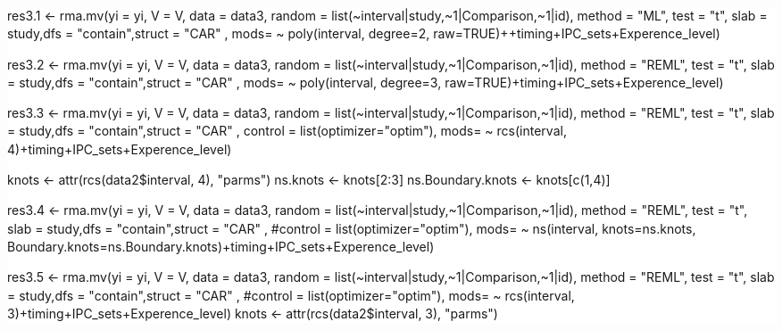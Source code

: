 res3.1 <- rma.mv(yi = yi,
                 V = V,
                 data = data3,
                 random = list(~interval|study,~1|Comparison,~1|id),
                 method = "ML", 
                 test = "t",
                 slab = study,dfs = "contain",struct = "CAR" ,
                 mods= ~  poly(interval, degree=2, raw=TRUE)++timing+IPC_sets+Experence_level)

res3.2 <- rma.mv(yi = yi,
                 V = V,
                 data = data3,
                 random = list(~interval|study,~1|Comparison,~1|id),
                 method = "REML", 
                 test = "t",
                 slab = study,dfs = "contain",struct = "CAR" ,
                 mods= ~  poly(interval, degree=3, raw=TRUE)+timing+IPC_sets+Experence_level)

res3.3 <- rma.mv(yi = yi,
                 V = V,
                 data = data3,
                 random = list(~interval|study,~1|Comparison,~1|id),
                 method = "REML", 
                 test = "t",
                 slab = study,dfs = "contain",struct = "CAR" ,
                 control = list(optimizer="optim"),
                 mods= ~  rcs(interval, 4)+timing+IPC_sets+Experence_level)


knots <- attr(rcs(data2$interval, 4), "parms")
ns.knots <- knots[2:3]
ns.Boundary.knots <- knots[c(1,4)]

res3.4 <- rma.mv(yi = yi,
                 V = V,
                 data = data3,
                 random = list(~interval|study,~1|Comparison,~1|id),
                 method = "REML", 
                 test = "t",
                 slab = study,dfs = "contain",struct = "CAR" ,
                 #control = list(optimizer="optim"),
                 mods= ~  ns(interval, knots=ns.knots, Boundary.knots=ns.Boundary.knots)+timing+IPC_sets+Experence_level)

res3.5 <- rma.mv(yi = yi,
                 V = V,
                 data = data3,
                 random = list(~interval|study,~1|Comparison,~1|id),
                 method = "REML", 
                 test = "t",
                 slab = study,dfs = "contain",struct = "CAR" ,
                 #control = list(optimizer="optim"),
                 mods= ~  rcs(interval, 3)+timing+IPC_sets+Experence_level)
knots <- attr(rcs(data2$interval, 3), "parms")
